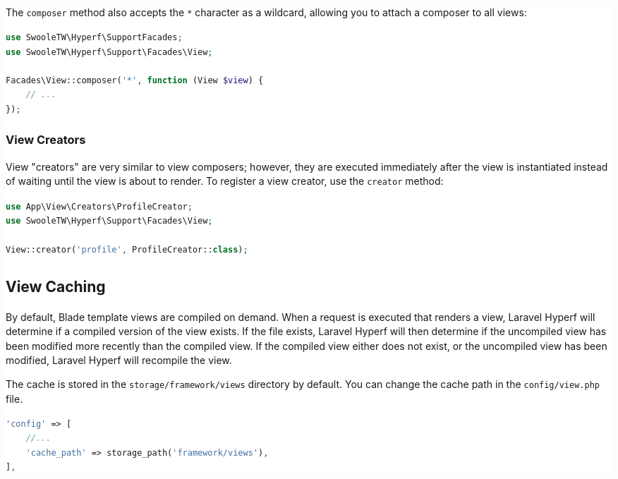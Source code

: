 The `composer` method also accepts the `*` character as a wildcard, allowing you to attach a composer to all views:

```php
use SwooleTW\Hyperf\SupportFacades;
use SwooleTW\Hyperf\Support\Facades\View;

Facades\View::composer('*', function (View $view) {
    // ...
});
```

### View Creators

View "creators" are very similar to view composers; however, they are executed immediately after the view is instantiated instead of waiting until the view is about to render. To register a view creator, use the `creator` method:

```php
use App\View\Creators\ProfileCreator;
use SwooleTW\Hyperf\Support\Facades\View;

View::creator('profile', ProfileCreator::class);
```

## View Caching

By default, Blade template views are compiled on demand. When a request is executed that renders a view, Laravel Hyperf will determine if a compiled version of the view exists. If the file exists, Laravel Hyperf will then determine if the uncompiled view has been modified more recently than the compiled view. If the compiled view either does not exist, or the uncompiled view has been modified, Laravel Hyperf will recompile the view.

The cache is stored in the `storage/framework/views` directory by default. You can change the cache path in the `config/view.php` file.

```php
'config' => [
    //...
    'cache_path' => storage_path('framework/views'),
],
```